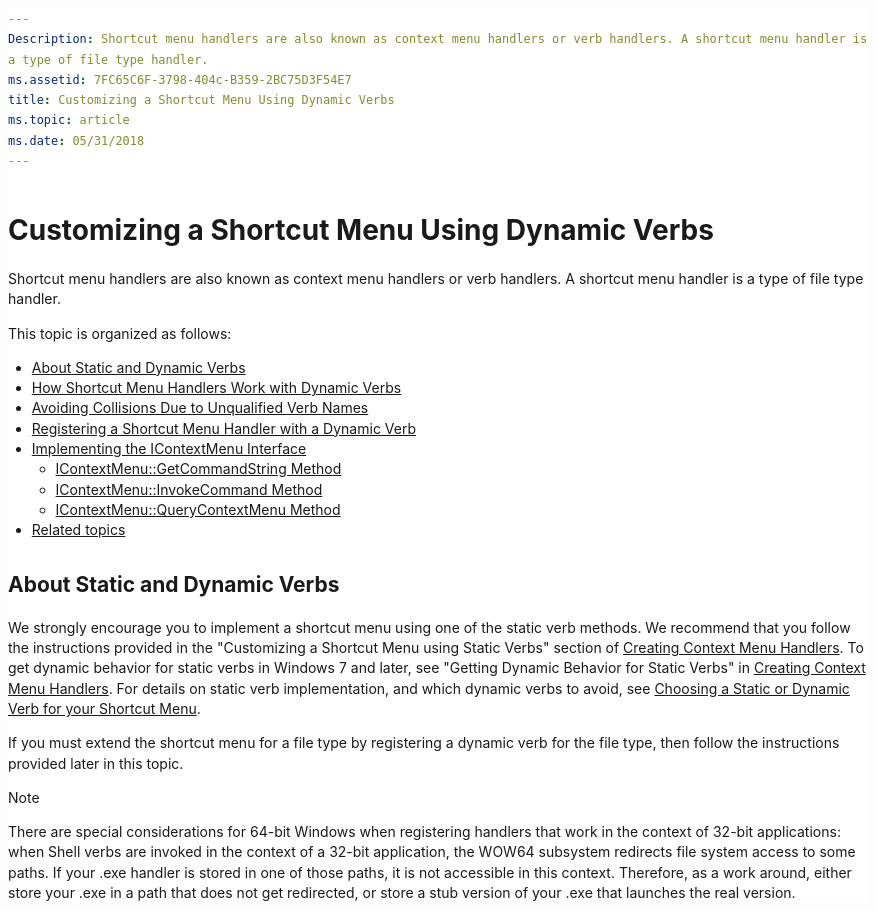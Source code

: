 ```yaml
---
Description: Shortcut menu handlers are also known as context menu handlers or verb handlers. A shortcut menu handler is a type of file type handler.
ms.assetid: 7FC65C6F-3798-404c-B359-2BC75D3F54E7
title: Customizing a Shortcut Menu Using Dynamic Verbs
ms.topic: article
ms.date: 05/31/2018
---
```


# Customizing a Shortcut Menu Using Dynamic Verbs

Shortcut menu handlers are also known as context menu handlers or verb handlers. A shortcut menu handler is a type of file type handler.

This topic is organized as follows:

-   [About Static and Dynamic Verbs](#about-static-and-dynamic-verbs)
-   [How Shortcut Menu Handlers Work with Dynamic Verbs](#how-shortcut-menu-handlers-work-with-dynamic-verbs)
-   [Avoiding Collisions Due to Unqualified Verb Names](#avoiding-collisions-due-to-unqualified-verb-names)
-   [Registering a Shortcut Menu Handler with a Dynamic Verb](#registering-a-shortcut-menu-handler-with-a-dynamic-verb)
-   [Implementing the IContextMenu Interface](#implementing-the-icontextmenu-interface)
    -   [IContextMenu::GetCommandString Method](#icontextmenugetcommandstring-method)
    -   [IContextMenu::InvokeCommand Method](#icontextmenuinvokecommand-method)
    -   [IContextMenu::QueryContextMenu Method](#icontextmenuquerycontextmenu-method)
-   [Related topics](#related-topics)

## About Static and Dynamic Verbs

We strongly encourage you to implement a shortcut menu using one of the static verb methods. We recommend that you follow the instructions provided in the "Customizing a Shortcut Menu using Static Verbs" section of [Creating Context Menu Handlers](context-menu-handlers.md). To get dynamic behavior for static verbs in Windows 7 and later, see "Getting Dynamic Behavior for Static Verbs" in [Creating Context Menu Handlers](context-menu-handlers.md). For details on static verb implementation, and which dynamic verbs to avoid, see [Choosing a Static or Dynamic Verb for your Shortcut Menu](shortcut-choose-method.md).

If you must extend the shortcut menu for a file type by registering a dynamic verb for the file type, then follow the instructions provided later in this topic.

> [!Note]  
> There are special considerations for 64-bit Windows when registering handlers that work in the context of 32-bit applications: when Shell verbs are invoked in the context of a 32-bit application, the WOW64 subsystem redirects file system access to some paths. If your .exe handler is stored in one of those paths, it is not accessible in this context. Therefore, as a work around, either store your .exe in a path that does not get redirected, or store a stub version of your .exe that launches the real version.
